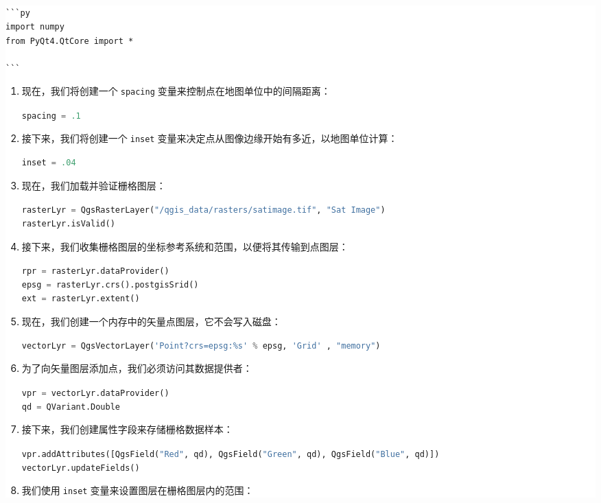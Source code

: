     ```py
    import numpy
    from PyQt4.QtCore import *

    ```

1.  现在，我们将创建一个 `spacing` 变量来控制点在地图单位中的间隔距离：

    ```py
    spacing = .1

    ```

1.  接下来，我们将创建一个 `inset` 变量来决定点从图像边缘开始有多近，以地图单位计算：

    ```py
    inset = .04

    ```

1.  现在，我们加载并验证栅格图层：

    ```py
    rasterLyr = QgsRasterLayer("/qgis_data/rasters/satimage.tif", "Sat Image")
    rasterLyr.isValid()

    ```

1.  接下来，我们收集栅格图层的坐标参考系统和范围，以便将其传输到点图层：

    ```py
    rpr = rasterLyr.dataProvider()
    epsg = rasterLyr.crs().postgisSrid()
    ext = rasterLyr.extent()

    ```

1.  现在，我们创建一个内存中的矢量点图层，它不会写入磁盘：

    ```py
    vectorLyr = QgsVectorLayer('Point?crs=epsg:%s' % epsg, 'Grid' , "memory")

    ```

1.  为了向矢量图层添加点，我们必须访问其数据提供者：

    ```py
    vpr = vectorLyr.dataProvider()
    qd = QVariant.Double

    ```

1.  接下来，我们创建属性字段来存储栅格数据样本：

    ```py
    vpr.addAttributes([QgsField("Red", qd), QgsField("Green", qd), QgsField("Blue", qd)])
    vectorLyr.updateFields()

    ```

1.  我们使用 `inset` 变量来设置图层在栅格图层内的范围：
